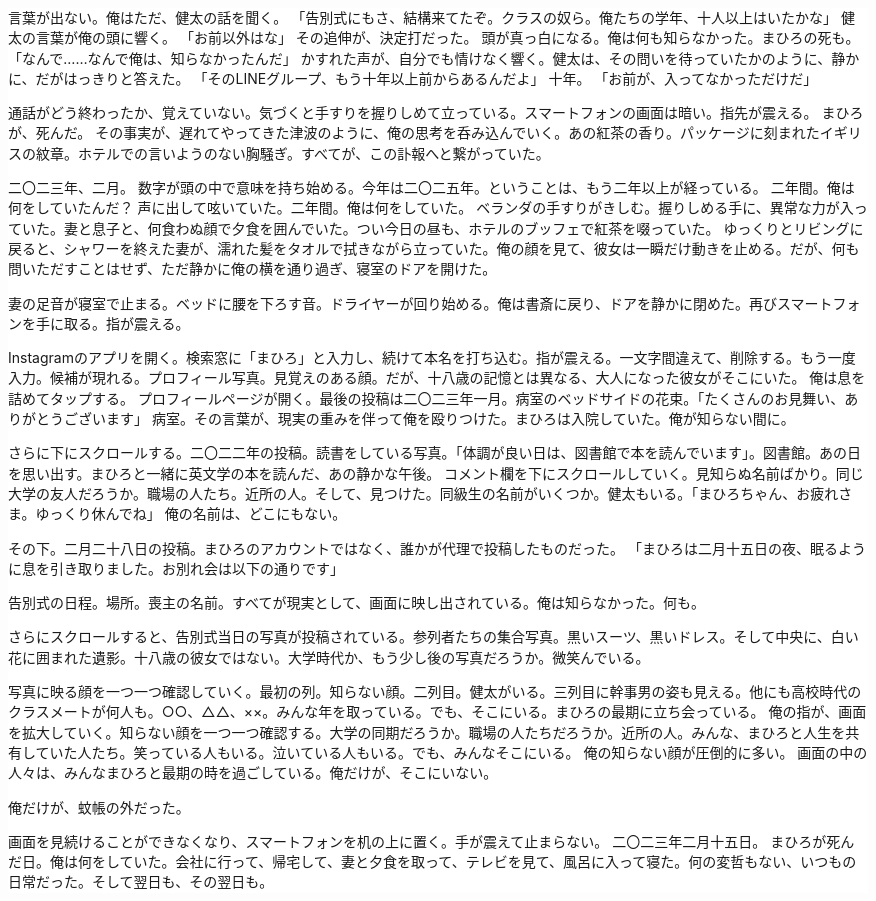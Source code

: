 言葉が出ない。俺はただ、健太の話を聞く。
「告別式にもさ、結構来てたぞ。クラスの奴ら。俺たちの学年、十人以上はいたかな」
健太の言葉が俺の頭に響く。
「お前以外はな」
その追伸が、決定打だった。
頭が真っ白になる。俺は何も知らなかった。まひろの死も。
「なんで……なんで俺は、知らなかったんだ」
かすれた声が、自分でも情けなく響く。健太は、その問いを待っていたかのように、静かに、だがはっきりと答えた。
「そのLINEグループ、もう十年以上前からあるんだよ」
十年。
「お前が、入ってなかっただけだ」

通話がどう終わったか、覚えていない。気づくと手すりを握りしめて立っている。スマートフォンの画面は暗い。指先が震える。
まひろが、死んだ。
その事実が、遅れてやってきた津波のように、俺の思考を呑み込んでいく。あの紅茶の香り。パッケージに刻まれたイギリスの紋章。ホテルでの言いようのない胸騒ぎ。すべてが、この訃報へと繋がっていた。

二〇二三年、二月。
数字が頭の中で意味を持ち始める。今年は二〇二五年。ということは、もう二年以上が経っている。
二年間。俺は何をしていたんだ？
声に出して呟いていた。二年間。俺は何をしていた。
ベランダの手すりがきしむ。握りしめる手に、異常な力が入っていた。妻と息子と、何食わぬ顔で夕食を囲んでいた。つい今日の昼も、ホテルのブッフェで紅茶を啜っていた。
ゆっくりとリビングに戻ると、シャワーを終えた妻が、濡れた髪をタオルで拭きながら立っていた。俺の顔を見て、彼女は一瞬だけ動きを止める。だが、何も問いただすことはせず、ただ静かに俺の横を通り過ぎ、寝室のドアを開けた。

妻の足音が寝室で止まる。ベッドに腰を下ろす音。ドライヤーが回り始める。俺は書斎に戻り、ドアを静かに閉めた。再びスマートフォンを手に取る。指が震える。

Instagramのアプリを開く。検索窓に「まひろ」と入力し、続けて本名を打ち込む。指が震える。一文字間違えて、削除する。もう一度入力。候補が現れる。プロフィール写真。見覚えのある顔。だが、十八歳の記憶とは異なる、大人になった彼女がそこにいた。
俺は息を詰めてタップする。
プロフィールページが開く。最後の投稿は二〇二三年一月。病室のベッドサイドの花束。「たくさんのお見舞い、ありがとうございます」
病室。その言葉が、現実の重みを伴って俺を殴りつけた。まひろは入院していた。俺が知らない間に。

さらに下にスクロールする。二〇二二年の投稿。読書をしている写真。「体調が良い日は、図書館で本を読んでいます」。図書館。あの日を思い出す。まひろと一緒に英文学の本を読んだ、あの静かな午後。
コメント欄を下にスクロールしていく。見知らぬ名前ばかり。同じ大学の友人だろうか。職場の人たち。近所の人。そして、見つけた。同級生の名前がいくつか。健太もいる。「まひろちゃん、お疲れさま。ゆっくり休んでね」
俺の名前は、どこにもない。

その下。二月二十八日の投稿。まひろのアカウントではなく、誰かが代理で投稿したものだった。
「まひろは二月十五日の夜、眠るように息を引き取りました。お別れ会は以下の通りです」

告別式の日程。場所。喪主の名前。すべてが現実として、画面に映し出されている。俺は知らなかった。何も。

さらにスクロールすると、告別式当日の写真が投稿されている。参列者たちの集合写真。黒いスーツ、黒いドレス。そして中央に、白い花に囲まれた遺影。十八歳の彼女ではない。大学時代か、もう少し後の写真だろうか。微笑んでいる。

写真に映る顔を一つ一つ確認していく。最初の列。知らない顔。二列目。健太がいる。三列目に幹事男の姿も見える。他にも高校時代のクラスメートが何人も。○○、△△、××。みんな年を取っている。でも、そこにいる。まひろの最期に立ち会っている。
俺の指が、画面を拡大していく。知らない顔を一つ一つ確認する。大学の同期だろうか。職場の人たちだろうか。近所の人。みんな、まひろと人生を共有していた人たち。笑っている人もいる。泣いている人もいる。でも、みんなそこにいる。
俺の知らない顔が圧倒的に多い。
画面の中の人々は、みんなまひろと最期の時を過ごしている。俺だけが、そこにいない。

俺だけが、蚊帳の外だった。

画面を見続けることができなくなり、スマートフォンを机の上に置く。手が震えて止まらない。
二〇二三年二月十五日。
まひろが死んだ日。俺は何をしていた。会社に行って、帰宅して、妻と夕食を取って、テレビを見て、風呂に入って寝た。何の変哲もない、いつもの日常だった。そして翌日も、その翌日も。
